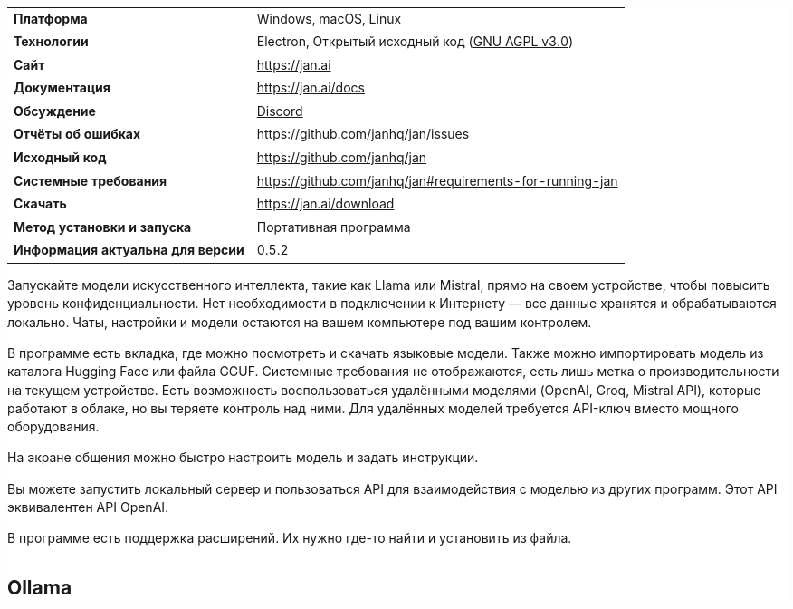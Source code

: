 |||
|-|-|
|**Платформа**|Windows, macOS, Linux
|**Технологии**|Electron, Открытый исходный код ([GNU AGPL v3.0])
|**Сайт**|https://jan.ai
|**Документация**|https://jan.ai/docs
|**Обсуждение**|[Discord](https://discord.com/invite/FTk2MvZwJH)
|**Отчёты об ошибках**|https://github.com/janhq/jan/issues
|**Исходный код**|https://github.com/janhq/jan
|**Системные требования**|https://github.com/janhq/jan#requirements-for-running-jan
|**Скачать**|https://jan.ai/download
|**Метод установки и запуска**|Портативная программа
|**Информация актуальна для версии**|0.5.2

Запускайте модели искусственного интеллекта, такие как Llama или Mistral, прямо
на своем устройстве, чтобы повысить уровень конфиденциальности. Нет
необходимости в подключении к Интернету — все данные хранятся и обрабатываются
локально. Чаты, настройки и модели остаются на вашем компьютере под вашим
контролем.

В программе есть вкладка, где можно посмотреть и скачать языковые модели. Также
можно импортировать модель из каталога Hugging Face или файла GGUF. Системные
требования не отображаются, есть лишь метка о производительности на текущем
устройстве. Есть возможность воспользоваться удалёнными моделями (OpenAI, Groq,
Mistral API), которые работают в облаке, но вы теряете контроль над ними. Для
удалённых моделей требуется API-ключ вместо мощного оборудования.

На экране общения можно быстро настроить модель и задать инструкции.

Вы можете запустить локальный сервер и пользоваться API для взаимодействия с
моделью из других программ. Этот API эквивалентен API OpenAI.

В программе есть поддержка расширений. Их нужно где-то найти и установить из
файла.

## Ollama


[локальный искусственный интеллект]: /wiki/local-ai
[Открытые языковые модели]: https://github.com/eugeneyan/open-llms
[общую базу данных GPT4All]: https://github.com/nomic-ai/gpt4all-datalake#readme
[LocalDocs]: https://docs.gpt4all.io/gpt4all_desktop/localdocs.html
[интерфейсом командной строки]: /wiki/cli
[встроенный каталог языковых моделей]: https://ollama.com/library
[Open WebUI]: https://github.com/open-webui/open-webui#readme
[GNU AGPL v3.0]: https://www.gnu.org/licenses/agpl-3.0.html